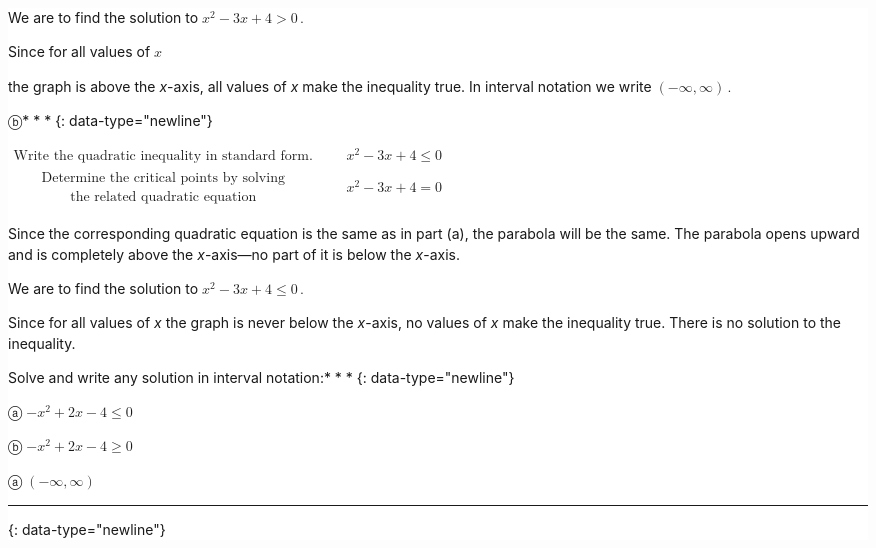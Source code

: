 We are to find the solution to <math xmlns="http://www.w3.org/1998/Math/MathML"><mrow><msup><mi>x</mi><mn>2</mn></msup><mo>−</mo><mn>3</mn><mi>x</mi><mo>+</mo><mn>4</mn><mo>&gt;</mo><mn>0</mn><mo>.</mo></mrow></math>

 Since for all values of <math xmlns="http://www.w3.org/1998/Math/MathML"><mi>x</mi></math>

 the graph is above the *x*-axis, all values of *x* make the inequality true. In interval notation we write <math xmlns="http://www.w3.org/1998/Math/MathML"><mrow><mrow><mo>(</mo><mrow><mtext>−</mtext><mi>∞</mi><mo>,</mo><mi>∞</mi></mrow><mo>)</mo></mrow><mo>.</mo></mrow></math>

<span class="token">ⓑ</span>* * *
{: data-type="newline"}

 <math xmlns="http://www.w3.org/1998/Math/MathML"><mrow><mtable><mtr><mtd columnalign="left"><mtext>Write the quadratic inequality in standard form.</mtext></mtd><mtd /><mtd /><mtd columnalign="left"><msup><mi>x</mi><mn>2</mn></msup><mo>−</mo><mn>3</mn><mi>x</mi><mo>+</mo><mn>4</mn><mo>≤</mo><mn>0</mn></mtd></mtr> <mtr><mtd columnalign="left"><mtable><mtr><mtd columnalign="left"><mtext>Determine the critical points by solving</mtext></mtd></mtr><mtr><mtd columnalign="left"><mtext>the related quadratic equation</mtext></mtd></mtr></mtable></mtd><mtd /><mtd /><mtd columnalign="left"><msup><mi>x</mi><mn>2</mn></msup><mo>−</mo><mn>3</mn><mi>x</mi><mo>+</mo><mn>4</mn><mo>=</mo><mn>0</mn></mtd></mtr></mtable></mrow></math>

Since the corresponding quadratic equation is the same as in part (a), the parabola will be the same. The parabola opens upward and is completely above the *x*-axis—no part of it is below the *x*-axis.

We are to find the solution to <math xmlns="http://www.w3.org/1998/Math/MathML"><mrow><msup><mi>x</mi><mn>2</mn></msup><mo>−</mo><mn>3</mn><mi>x</mi><mo>+</mo><mn>4</mn><mo>≤</mo><mn>0</mn><mo>.</mo></mrow></math>

 Since for all values of *x* the graph is never below the *x*-axis, no values of *x* make the inequality true. There is no solution to the inequality.

</div>
</div>
</div>

<div data-type="note" class="note try">
<div data-type="exercise" class="exercise">
<div data-type="problem" class="problem" markdown="1">
Solve and write any solution in interval notation:* * *
{: data-type="newline"}

<span class="token">ⓐ</span> <math xmlns="http://www.w3.org/1998/Math/MathML"><mrow><mtext>−</mtext><msup><mi>x</mi><mn>2</mn></msup><mo>+</mo><mn>2</mn><mi>x</mi><mo>−</mo><mn>4</mn><mo>≤</mo><mn>0</mn></mrow></math>

 <span class="token">ⓑ</span> <math xmlns="http://www.w3.org/1998/Math/MathML"><mrow><mtext>−</mtext><msup><mi>x</mi><mn>2</mn></msup><mo>+</mo><mn>2</mn><mi>x</mi><mo>−</mo><mn>4</mn><mo>≥</mo><mn>0</mn></mrow></math>

</div>
<div data-type="solution" class="solution" markdown="1">
<span class="token">ⓐ</span> <math xmlns="http://www.w3.org/1998/Math/MathML"><mrow><mrow><mo>(</mo><mrow><mtext>−</mtext><mi>∞</mi><mo>,</mo><mi>∞</mi></mrow><mo>)</mo></mrow></mrow></math>

* * *
{: data-type="newline"}
